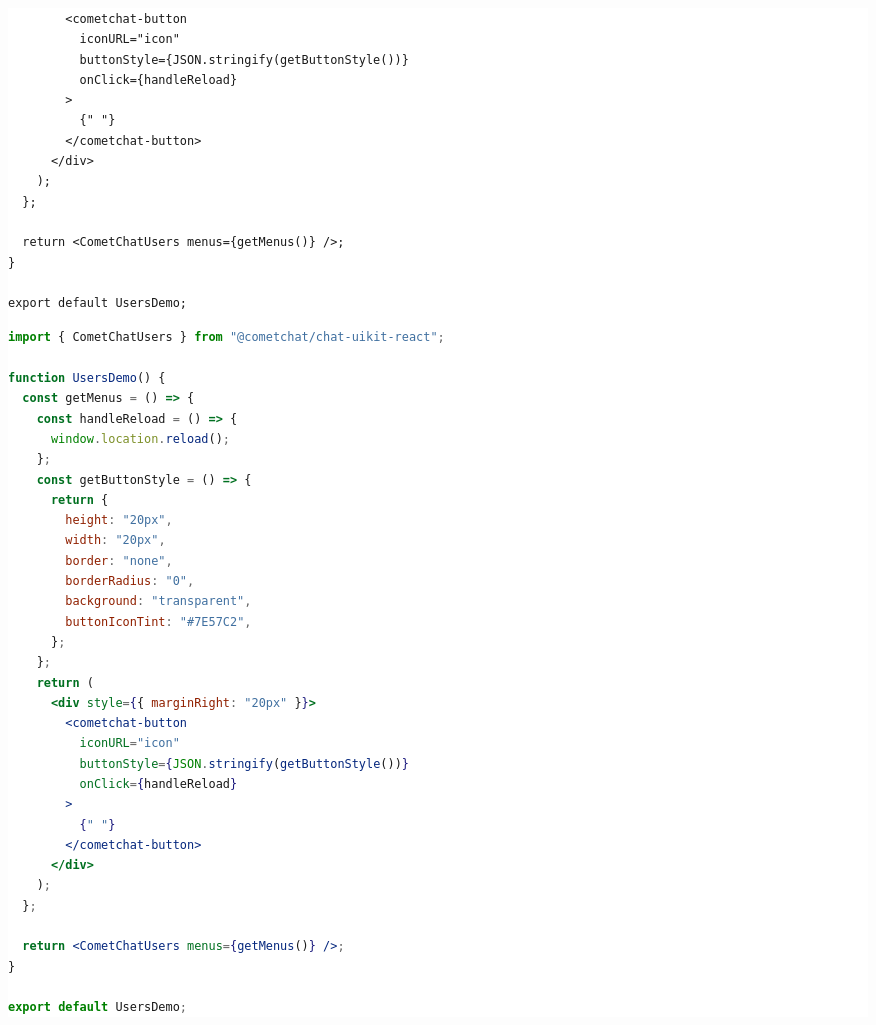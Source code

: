 ```tsx title='UsersDemo.tsx'
        <cometchat-button
          iconURL="icon"
          buttonStyle={JSON.stringify(getButtonStyle())}
          onClick={handleReload}
        >
          {" "}
        </cometchat-button>
      </div>
    );
  };

  return <CometChatUsers menus={getMenus()} />;
}

export default UsersDemo;
```

</TabItem>
<TabItem value="JavaScript" label="JavaScript">

```jsx title='UsersDemo.jsx'
import { CometChatUsers } from "@cometchat/chat-uikit-react";

function UsersDemo() {
  const getMenus = () => {
    const handleReload = () => {
      window.location.reload();
    };
    const getButtonStyle = () => {
      return {
        height: "20px",
        width: "20px",
        border: "none",
        borderRadius: "0",
        background: "transparent",
        buttonIconTint: "#7E57C2",
      };
    };
    return (
      <div style={{ marginRight: "20px" }}>
        <cometchat-button
          iconURL="icon"
          buttonStyle={JSON.stringify(getButtonStyle())}
          onClick={handleReload}
        >
          {" "}
        </cometchat-button>
      </div>
    );
  };

  return <CometChatUsers menus={getMenus()} />;
}

export default UsersDemo;
```
